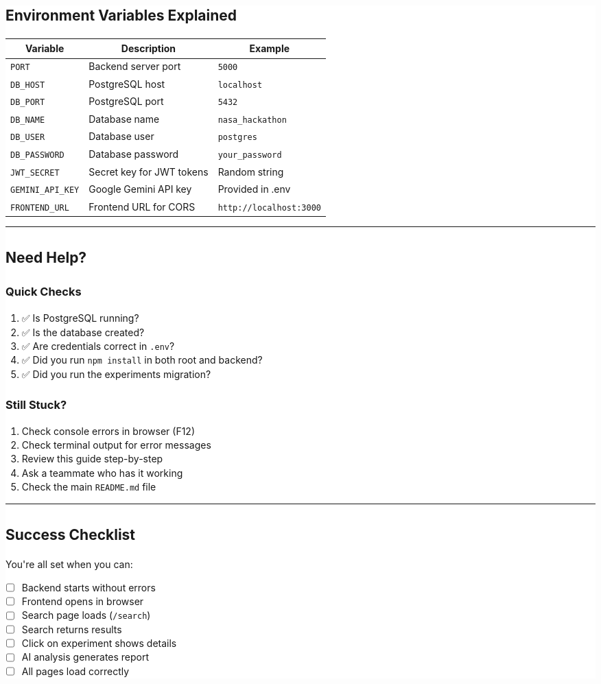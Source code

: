 ## Environment Variables Explained

| Variable | Description | Example |
|----------|-------------|---------|
| `PORT` | Backend server port | `5000` |
| `DB_HOST` | PostgreSQL host | `localhost` |
| `DB_PORT` | PostgreSQL port | `5432` |
| `DB_NAME` | Database name | `nasa_hackathon` |
| `DB_USER` | Database user | `postgres` |
| `DB_PASSWORD` | Database password | `your_password` |
| `JWT_SECRET` | Secret key for JWT tokens | Random string |
| `GEMINI_API_KEY` | Google Gemini API key | Provided in .env |
| `FRONTEND_URL` | Frontend URL for CORS | `http://localhost:3000` |

---

## Need Help?

### Quick Checks
1. ✅ Is PostgreSQL running?
2. ✅ Is the database created?
3. ✅ Are credentials correct in `.env`?
4. ✅ Did you run `npm install` in both root and backend?
5. ✅ Did you run the experiments migration?

### Still Stuck?
1. Check console errors in browser (F12)
2. Check terminal output for error messages
3. Review this guide step-by-step
4. Ask a teammate who has it working
5. Check the main `README.md` file

---

## Success Checklist

You're all set when you can:

- [ ] Backend starts without errors
- [ ] Frontend opens in browser
- [ ] Search page loads (`/search`)
- [ ] Search returns results
- [ ] Click on experiment shows details
- [ ] AI analysis generates report
- [ ] All pages load correctly
